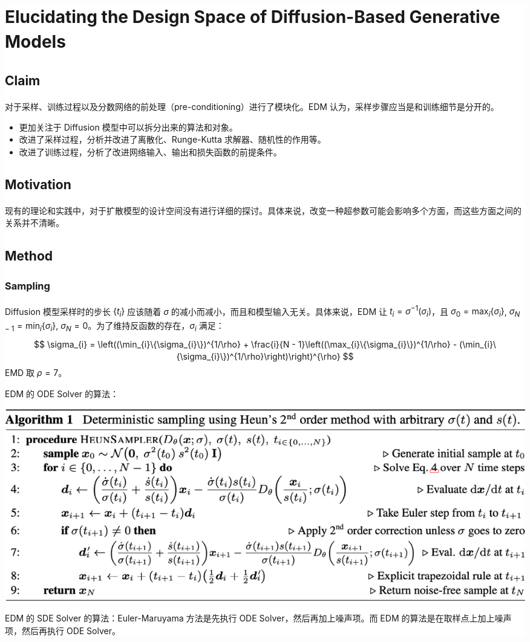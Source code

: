 # Elucidating the Design Space of Diffusion-Based Generative Models

## Claim

对于采样、训练过程以及分数网络的前处理（pre-conditioning）进行了模块化。EDM 认为，采样步骤应当是和训练细节是分开的。

- 更加关注于 Diffusion 模型中可以拆分出来的算法和对象。
- 改进了采样过程，分析并改进了离散化、Runge-Kutta 求解器、随机性的作用等。
- 改进了训练过程，分析了改进网络输入、输出和损失函数的前提条件。

## Motivation

现有的理论和实践中，对于扩散模型的设计空间没有进行详细的探讨。具体来说，改变一种超参数可能会影响多个方面，而这些方面之间的关系并不清晰。

## Method

### Sampling

Diffusion 模型采样时的步长 $\{t_{i}\}$ 应该随着 $\sigma$ 的减小而减小，而且和模型输入无关。具体来说，EDM 让 $t_{i} = \sigma^{-1}(\sigma_{i})$，且 $\sigma_{0} = \max_{i}\{\sigma_{i}\}$, $\sigma_{N - 1} = \min_{i}\{\sigma_{i}\}$, $\sigma_{N} = 0$。为了维持反函数的存在，$\sigma_{i}$ 满足：
$$
\sigma_{i} = \left((\min_{i}\{\sigma_{i}\})^{1/\rho} + \frac{i}{N - 1}\left((\max_{i}\{\sigma_{i}\})^{1/\rho} - (\min_{i}\{\sigma_{i}\})^{1/\rho}\right)\right)^{\rho}
$$
EMD 取 $\rho = 7$。

EDM 的 ODE Solver 的算法：

![](images/edm-ode.png)

EDM 的 SDE Solver 的算法：Euler-Maruyama 方法是先执行 ODE Solver，然后再加上噪声项。而 EDM 的算法是在取样点上加上噪声项，然后再执行 ODE Solver。
